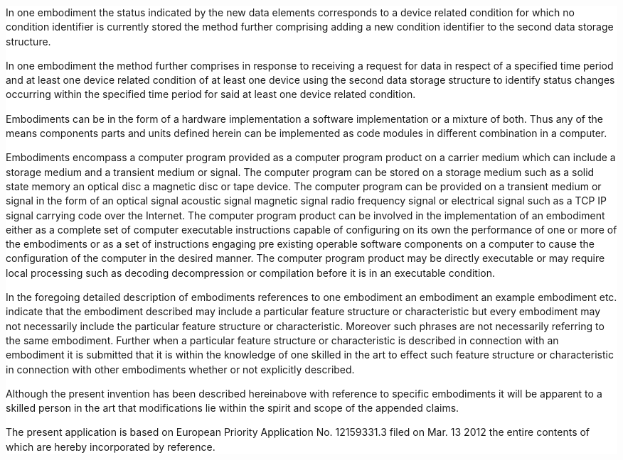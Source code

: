 In one embodiment the status indicated by the new data elements corresponds to a device related condition for which no condition identifier is currently stored the method further comprising adding a new condition identifier to the second data storage structure.

In one embodiment the method further comprises in response to receiving a request for data in respect of a specified time period and at least one device related condition of at least one device using the second data storage structure to identify status changes occurring within the specified time period for said at least one device related condition.

Embodiments can be in the form of a hardware implementation a software implementation or a mixture of both. Thus any of the means components parts and units defined herein can be implemented as code modules in different combination in a computer.

Embodiments encompass a computer program provided as a computer program product on a carrier medium which can include a storage medium and a transient medium or signal. The computer program can be stored on a storage medium such as a solid state memory an optical disc a magnetic disc or tape device. The computer program can be provided on a transient medium or signal in the form of an optical signal acoustic signal magnetic signal radio frequency signal or electrical signal such as a TCP IP signal carrying code over the Internet. The computer program product can be involved in the implementation of an embodiment either as a complete set of computer executable instructions capable of configuring on its own the performance of one or more of the embodiments or as a set of instructions engaging pre existing operable software components on a computer to cause the configuration of the computer in the desired manner. The computer program product may be directly executable or may require local processing such as decoding decompression or compilation before it is in an executable condition.

In the foregoing detailed description of embodiments references to one embodiment an embodiment an example embodiment etc. indicate that the embodiment described may include a particular feature structure or characteristic but every embodiment may not necessarily include the particular feature structure or characteristic. Moreover such phrases are not necessarily referring to the same embodiment. Further when a particular feature structure or characteristic is described in connection with an embodiment it is submitted that it is within the knowledge of one skilled in the art to effect such feature structure or characteristic in connection with other embodiments whether or not explicitly described.

Although the present invention has been described hereinabove with reference to specific embodiments it will be apparent to a skilled person in the art that modifications lie within the spirit and scope of the appended claims.

The present application is based on European Priority Application No. 12159331.3 filed on Mar. 13 2012 the entire contents of which are hereby incorporated by reference.

